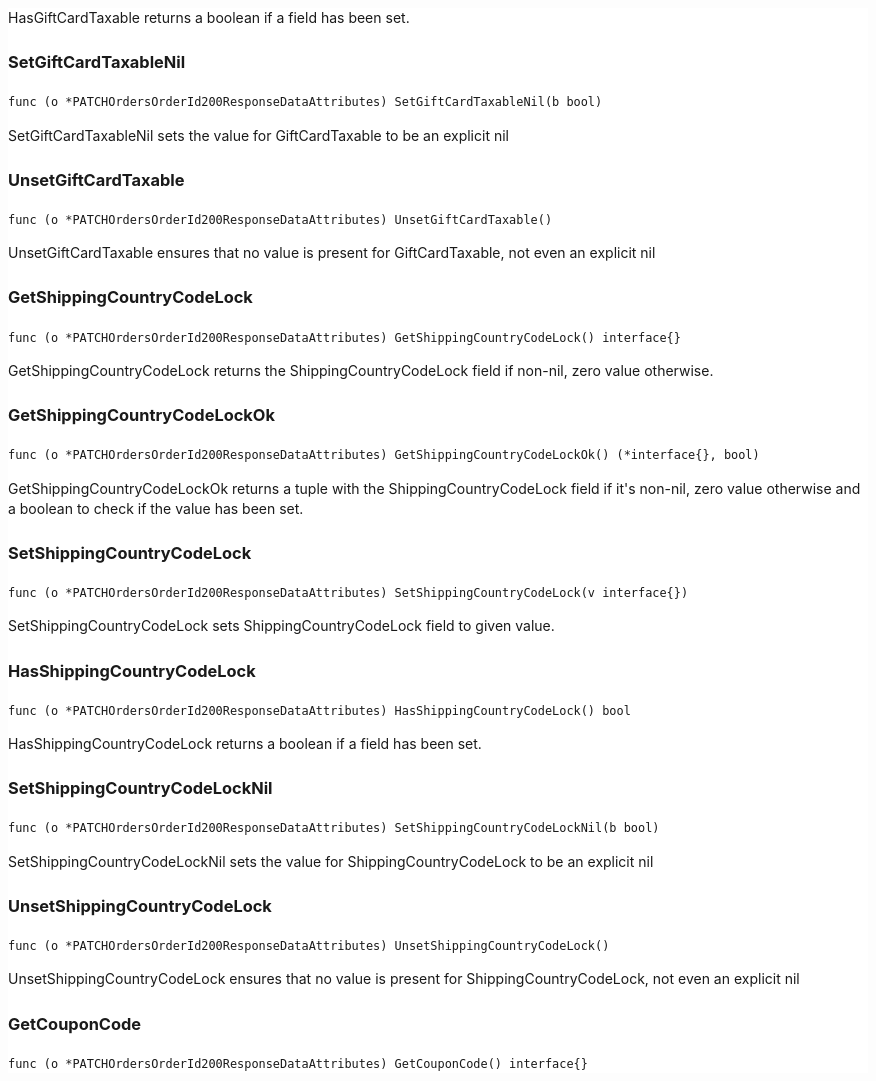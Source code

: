 HasGiftCardTaxable returns a boolean if a field has been set.

### SetGiftCardTaxableNil

`func (o *PATCHOrdersOrderId200ResponseDataAttributes) SetGiftCardTaxableNil(b bool)`

 SetGiftCardTaxableNil sets the value for GiftCardTaxable to be an explicit nil

### UnsetGiftCardTaxable
`func (o *PATCHOrdersOrderId200ResponseDataAttributes) UnsetGiftCardTaxable()`

UnsetGiftCardTaxable ensures that no value is present for GiftCardTaxable, not even an explicit nil
### GetShippingCountryCodeLock

`func (o *PATCHOrdersOrderId200ResponseDataAttributes) GetShippingCountryCodeLock() interface{}`

GetShippingCountryCodeLock returns the ShippingCountryCodeLock field if non-nil, zero value otherwise.

### GetShippingCountryCodeLockOk

`func (o *PATCHOrdersOrderId200ResponseDataAttributes) GetShippingCountryCodeLockOk() (*interface{}, bool)`

GetShippingCountryCodeLockOk returns a tuple with the ShippingCountryCodeLock field if it's non-nil, zero value otherwise
and a boolean to check if the value has been set.

### SetShippingCountryCodeLock

`func (o *PATCHOrdersOrderId200ResponseDataAttributes) SetShippingCountryCodeLock(v interface{})`

SetShippingCountryCodeLock sets ShippingCountryCodeLock field to given value.

### HasShippingCountryCodeLock

`func (o *PATCHOrdersOrderId200ResponseDataAttributes) HasShippingCountryCodeLock() bool`

HasShippingCountryCodeLock returns a boolean if a field has been set.

### SetShippingCountryCodeLockNil

`func (o *PATCHOrdersOrderId200ResponseDataAttributes) SetShippingCountryCodeLockNil(b bool)`

 SetShippingCountryCodeLockNil sets the value for ShippingCountryCodeLock to be an explicit nil

### UnsetShippingCountryCodeLock
`func (o *PATCHOrdersOrderId200ResponseDataAttributes) UnsetShippingCountryCodeLock()`

UnsetShippingCountryCodeLock ensures that no value is present for ShippingCountryCodeLock, not even an explicit nil
### GetCouponCode

`func (o *PATCHOrdersOrderId200ResponseDataAttributes) GetCouponCode() interface{}`
